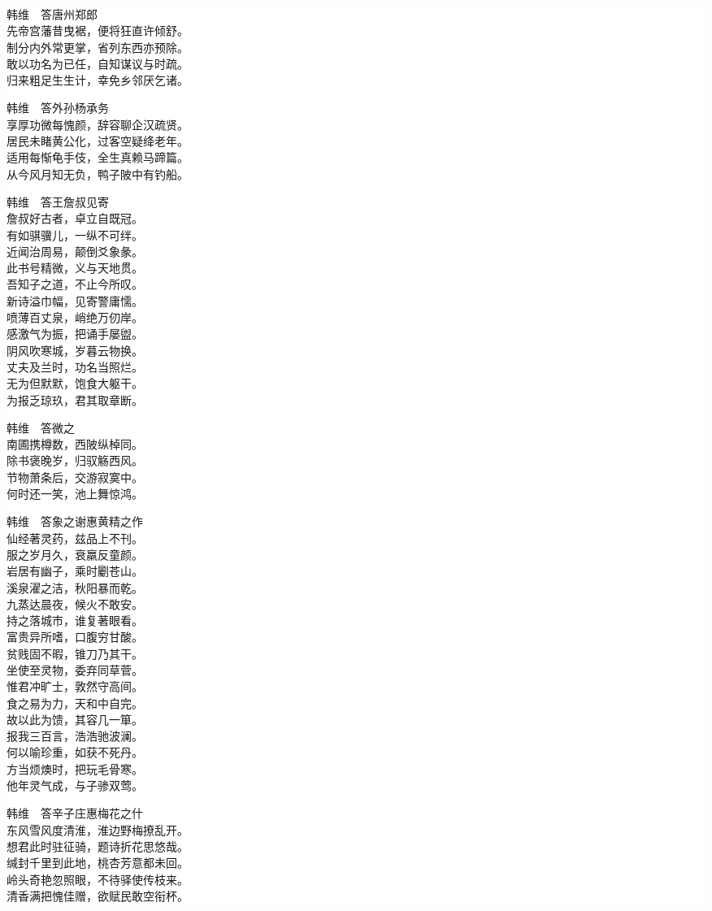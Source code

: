 韩维　答唐州郑郎  
先帝宫藩昔曳裾，便将狂直许倾舒。  
制分内外常更掌，省列东西亦预除。  
敢以功名为已任，自知谋议与时疏。  
归来粗足生生计，幸免乡邻厌乞诸。  

韩维　答外孙杨承务  
享厚功微每愧颜，辞容聊企汉疏贤。  
居民未睹黄公化，过客空疑绛老年。  
适用每惭龟手伎，全生真赖马蹄篇。  
从今风月知无负，鸭子陂中有钓船。  

韩维　答王詹叔见寄  
詹叔好古者，卓立自既冠。  
有如骐骥儿，一纵不可绊。  
近闻治周易，颠倒爻象彖。  
此书号精微，义与天地贯。  
吾知子之道，不止今所叹。  
新诗溢巾幅，见寄警庸懦。  
喷薄百丈泉，峭绝万仞岸。  
感激气为振，把诵手屡盥。  
阴风吹寒城，岁暮云物换。  
丈夫及兰时，功名当照烂。  
无为但默默，饱食大躯干。  
为报乏琼玖，君其取章断。  

韩维　答微之  
南圃携樽数，西陂纵棹同。  
除书褒晚岁，归驭觞西风。  
节物萧条后，交游寂寞中。  
何时还一笑，池上舞惊鸿。  

韩维　答象之谢惠黄精之作  
仙经著灵药，兹品上不刊。  
服之岁月久，衰羸反童颜。  
岩居有幽子，乘时劚苍山。  
溪泉濯之洁，秋阳暴而乾。  
九蒸达晨夜，候火不敢安。  
持之落城市，谁复著眼看。  
富贵异所嗜，口腹穷甘酸。  
贫贱固不暇，锥刀乃其干。  
坐使至灵物，委弃同草菅。  
惟君冲旷士，敦然守高间。  
食之易为力，天和中自完。  
故以此为馈，其容几一箪。  
报我三百言，浩浩驰波澜。  
何以喻珍重，如获不死丹。  
方当烦燠时，把玩毛骨寒。  
他年灵气成，与子骖双莺。  

韩维　答辛子庄惠梅花之什  
东风雪风度清淮，淮边野梅撩乱开。  
想君此时驻征骑，题诗折花思悠哉。  
缄封千里到此地，桃杏芳意都未回。  
岭头奇艳忽照眼，不待驿使传枝来。  
清香满把愧佳赠，欲赋民敢空衔杯。  
